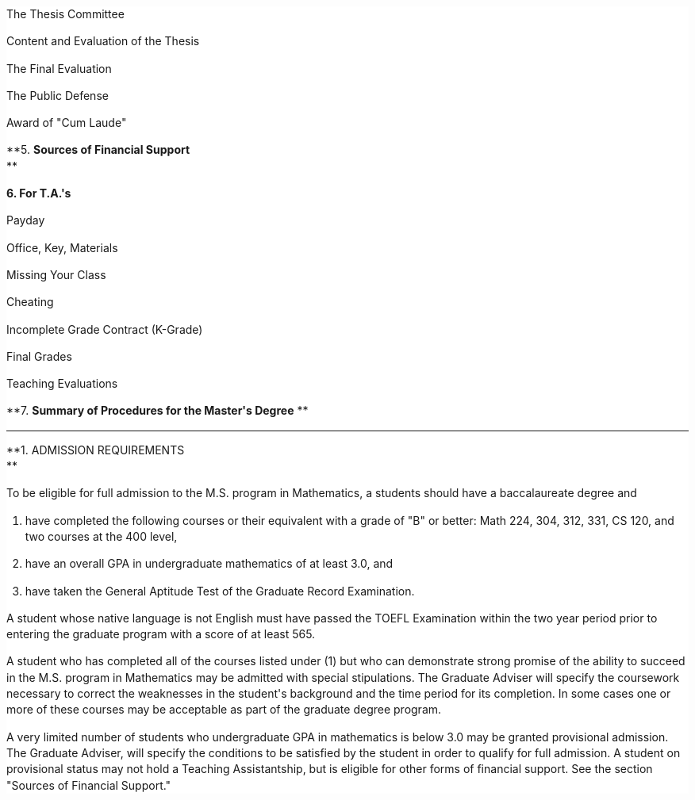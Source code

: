 The Thesis Committee

Content and Evaluation of the Thesis

The Final Evaluation

The Public Defense

Award of "Cum Laude"  

**5. **Sources of Financial Support**  
**

**6. **For T.A.'s****

Payday

Office, Key, Materials

Missing Your Class

Cheating

Incomplete Grade Contract (K-Grade)

Final Grades

Teaching Evaluations  

**7. **Summary of Procedures for the Master's Degree** **  
  
****

**1\. ADMISSION REQUIREMENTS  
**

To be eligible for full admission to the M.S. program in Mathematics, a
students should have a baccalaureate degree and  

1) have completed the following courses or their equivalent with a grade of
"B" or better: Math 224, 304, 312, 331, CS 120, and two courses at the 400
level,  

2) have an overall GPA in undergraduate mathematics of at least 3.0, and  

3) have taken the General Aptitude Test of the Graduate Record Examination.  

A student whose native language is not English must have passed the TOEFL
Examination within the two year period prior to entering the graduate program
with a score of at least 565.  

A student who has completed all of the courses listed under (1) but who can
demonstrate strong promise of the ability to succeed in the M.S. program in
Mathematics may be admitted with special stipulations. The Graduate Adviser
will specify the coursework necessary to correct the weaknesses in the
student's background and the time period for its completion. In some cases one
or more of these courses may be acceptable as part of the graduate degree
program.  

A very limited number of students who undergraduate GPA in mathematics is
below 3.0 may be granted provisional admission. The Graduate Adviser, will
specify the conditions to be satisfied by the student in order to qualify for
full admission. A student on provisional status may not hold a Teaching
Assistantship, but is eligible for other forms of financial support. See the
section "Sources of Financial Support."  
